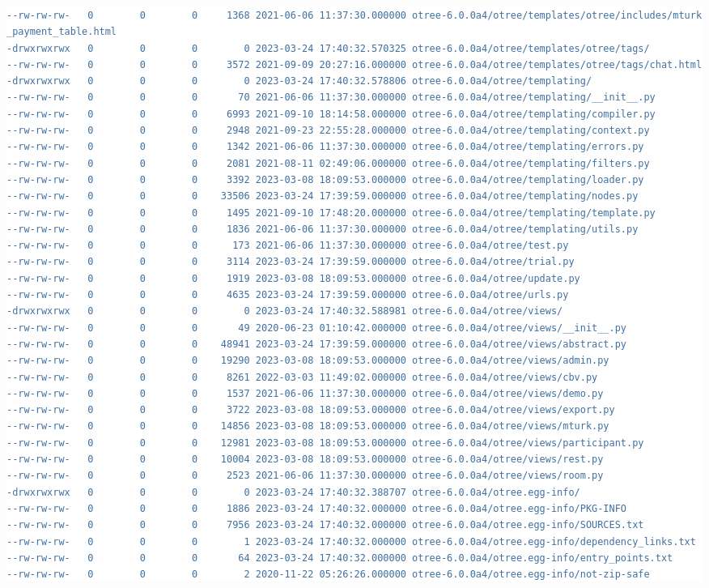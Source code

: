 ```diff
--rw-rw-rw-   0        0        0     1368 2021-06-06 11:37:30.000000 otree-6.0.0a4/otree/templates/otree/includes/mturk_payment_table.html
-drwxrwxrwx   0        0        0        0 2023-03-24 17:40:32.570325 otree-6.0.0a4/otree/templates/otree/tags/
--rw-rw-rw-   0        0        0     3572 2021-09-09 20:27:16.000000 otree-6.0.0a4/otree/templates/otree/tags/chat.html
-drwxrwxrwx   0        0        0        0 2023-03-24 17:40:32.578806 otree-6.0.0a4/otree/templating/
--rw-rw-rw-   0        0        0       70 2021-06-06 11:37:30.000000 otree-6.0.0a4/otree/templating/__init__.py
--rw-rw-rw-   0        0        0     6993 2021-09-10 18:14:58.000000 otree-6.0.0a4/otree/templating/compiler.py
--rw-rw-rw-   0        0        0     2948 2021-09-23 22:55:28.000000 otree-6.0.0a4/otree/templating/context.py
--rw-rw-rw-   0        0        0     1342 2021-06-06 11:37:30.000000 otree-6.0.0a4/otree/templating/errors.py
--rw-rw-rw-   0        0        0     2081 2021-08-11 02:49:06.000000 otree-6.0.0a4/otree/templating/filters.py
--rw-rw-rw-   0        0        0     3392 2023-03-08 18:09:53.000000 otree-6.0.0a4/otree/templating/loader.py
--rw-rw-rw-   0        0        0    33506 2023-03-24 17:39:59.000000 otree-6.0.0a4/otree/templating/nodes.py
--rw-rw-rw-   0        0        0     1495 2021-09-10 17:48:20.000000 otree-6.0.0a4/otree/templating/template.py
--rw-rw-rw-   0        0        0     1836 2021-06-06 11:37:30.000000 otree-6.0.0a4/otree/templating/utils.py
--rw-rw-rw-   0        0        0      173 2021-06-06 11:37:30.000000 otree-6.0.0a4/otree/test.py
--rw-rw-rw-   0        0        0     3114 2023-03-24 17:39:59.000000 otree-6.0.0a4/otree/trial.py
--rw-rw-rw-   0        0        0     1919 2023-03-08 18:09:53.000000 otree-6.0.0a4/otree/update.py
--rw-rw-rw-   0        0        0     4635 2023-03-24 17:39:59.000000 otree-6.0.0a4/otree/urls.py
-drwxrwxrwx   0        0        0        0 2023-03-24 17:40:32.588981 otree-6.0.0a4/otree/views/
--rw-rw-rw-   0        0        0       49 2020-06-23 01:10:42.000000 otree-6.0.0a4/otree/views/__init__.py
--rw-rw-rw-   0        0        0    48941 2023-03-24 17:39:59.000000 otree-6.0.0a4/otree/views/abstract.py
--rw-rw-rw-   0        0        0    19290 2023-03-08 18:09:53.000000 otree-6.0.0a4/otree/views/admin.py
--rw-rw-rw-   0        0        0     8261 2022-03-03 11:49:02.000000 otree-6.0.0a4/otree/views/cbv.py
--rw-rw-rw-   0        0        0     1537 2021-06-06 11:37:30.000000 otree-6.0.0a4/otree/views/demo.py
--rw-rw-rw-   0        0        0     3722 2023-03-08 18:09:53.000000 otree-6.0.0a4/otree/views/export.py
--rw-rw-rw-   0        0        0    14856 2023-03-08 18:09:53.000000 otree-6.0.0a4/otree/views/mturk.py
--rw-rw-rw-   0        0        0    12981 2023-03-08 18:09:53.000000 otree-6.0.0a4/otree/views/participant.py
--rw-rw-rw-   0        0        0    10004 2023-03-08 18:09:53.000000 otree-6.0.0a4/otree/views/rest.py
--rw-rw-rw-   0        0        0     2523 2021-06-06 11:37:30.000000 otree-6.0.0a4/otree/views/room.py
-drwxrwxrwx   0        0        0        0 2023-03-24 17:40:32.388707 otree-6.0.0a4/otree.egg-info/
--rw-rw-rw-   0        0        0     1886 2023-03-24 17:40:32.000000 otree-6.0.0a4/otree.egg-info/PKG-INFO
--rw-rw-rw-   0        0        0     7956 2023-03-24 17:40:32.000000 otree-6.0.0a4/otree.egg-info/SOURCES.txt
--rw-rw-rw-   0        0        0        1 2023-03-24 17:40:32.000000 otree-6.0.0a4/otree.egg-info/dependency_links.txt
--rw-rw-rw-   0        0        0       64 2023-03-24 17:40:32.000000 otree-6.0.0a4/otree.egg-info/entry_points.txt
--rw-rw-rw-   0        0        0        2 2020-11-22 05:26:26.000000 otree-6.0.0a4/otree.egg-info/not-zip-safe
```